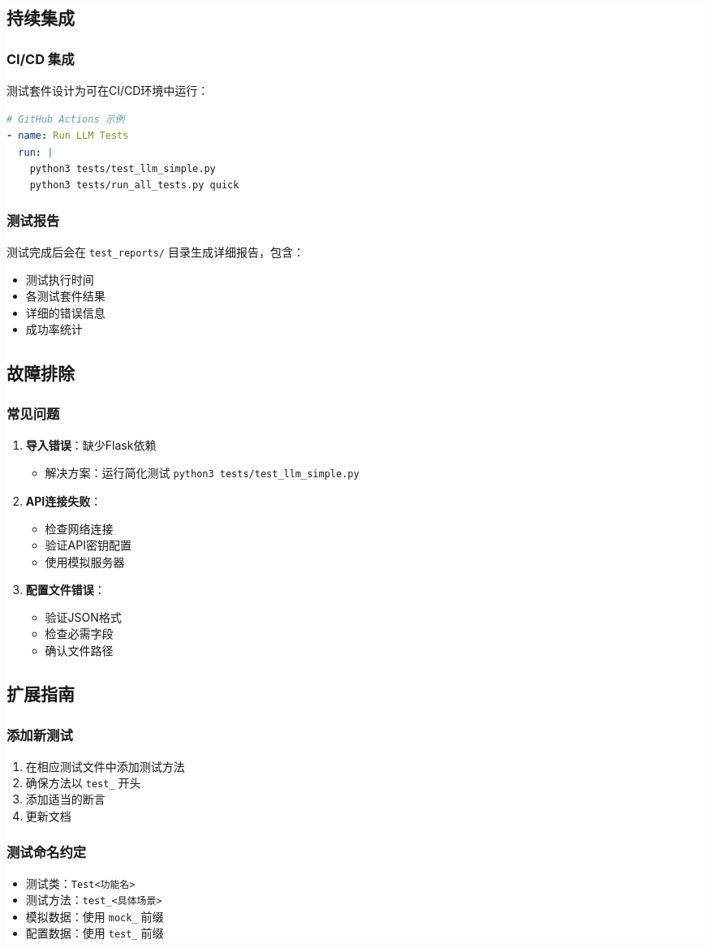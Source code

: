 ## 持续集成

### CI/CD 集成

测试套件设计为可在CI/CD环境中运行：

```yaml
# GitHub Actions 示例
- name: Run LLM Tests
  run: |
    python3 tests/test_llm_simple.py
    python3 tests/run_all_tests.py quick
```

### 测试报告

测试完成后会在 `test_reports/` 目录生成详细报告，包含：
- 测试执行时间
- 各测试套件结果
- 详细的错误信息
- 成功率统计

## 故障排除

### 常见问题

1. **导入错误**：缺少Flask依赖
   - 解决方案：运行简化测试 `python3 tests/test_llm_simple.py`

2. **API连接失败**：
   - 检查网络连接
   - 验证API密钥配置
   - 使用模拟服务器

3. **配置文件错误**：
   - 验证JSON格式
   - 检查必需字段
   - 确认文件路径

## 扩展指南

### 添加新测试

1. 在相应测试文件中添加测试方法
2. 确保方法以 `test_` 开头
3. 添加适当的断言
4. 更新文档

### 测试命名约定

- 测试类：`Test<功能名>`
- 测试方法：`test_<具体场景>`
- 模拟数据：使用 `mock_` 前缀
- 配置数据：使用 `test_` 前缀

